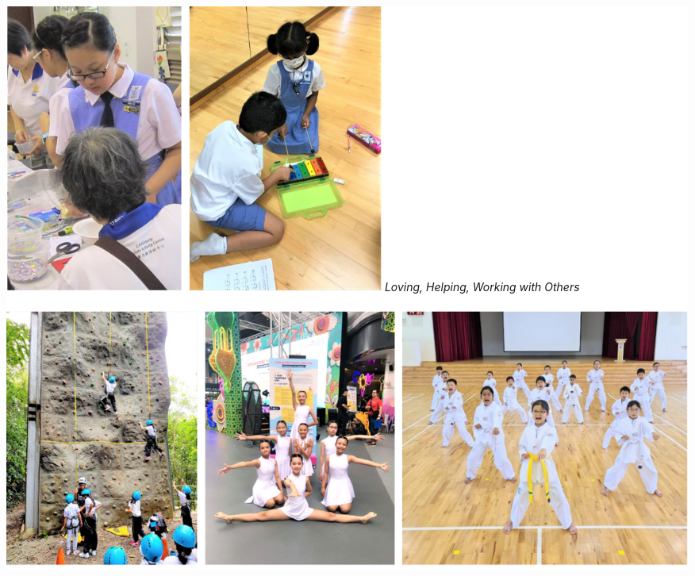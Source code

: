 <img src="/images/History/2%20Aug%2021%203.png" style="width:55%">
<em>Loving, Helping, Working with Others</em>
<br>	
<br>	

<img src="/images/History/2%20Aug%2021%204.png"  style="width:100%">	
<br>
